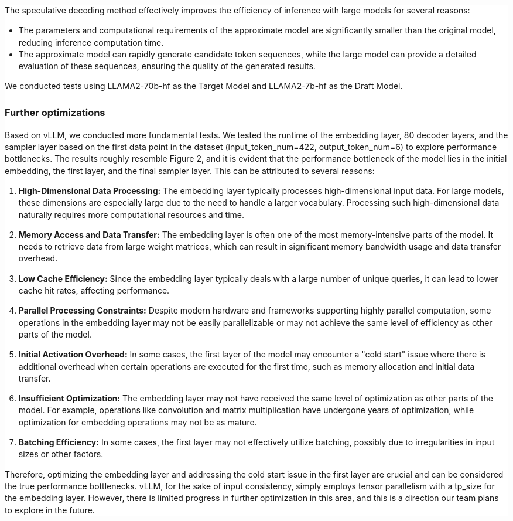 The speculative decoding method effectively improves the efficiency of inference with large models for several reasons:

- The parameters and computational requirements of the approximate model are significantly smaller than the original model, reducing inference computation time.
- The approximate model can rapidly generate candidate token sequences, while the large model can provide a detailed evaluation of these sequences, ensuring the quality of the generated results.

We conducted tests using LLAMA2-70b-hf as the Target Model and LLAMA2-7b-hf as the Draft Model.

### Further optimizations

Based on vLLM, we conducted more fundamental tests. We tested the runtime of the embedding layer, 80 decoder layers, and the sampler layer based on the first data point in the dataset (input\_token\_num=422, output\_token\_num=6) to explore performance bottlenecks. The results roughly resemble Figure 2, and it is evident that the performance bottleneck of the model lies in the initial embedding, the first layer, and the final sampler layer. This can be attributed to several reasons:

1. **High-Dimensional Data Processing:**
   The embedding layer typically processes high-dimensional input data. For large models, these dimensions are especially large due to the need to handle a larger vocabulary. Processing such high-dimensional data naturally requires more computational resources and time.
2. **Memory Access and Data Transfer:**
   The embedding layer is often one of the most memory-intensive parts of the model. It needs to retrieve data from large weight matrices, which can result in significant memory bandwidth usage and data transfer overhead.

3. **Low Cache Efficiency:**
   Since the embedding layer typically deals with a large number of unique queries, it can lead to lower cache hit rates, affecting performance.

4. **Parallel Processing Constraints:**
   Despite modern hardware and frameworks supporting highly parallel computation, some operations in the embedding layer may not be easily parallelizable or may not achieve the same level of efficiency as other parts of the model.

5. **Initial Activation Overhead:**
   In some cases, the first layer of the model may encounter a "cold start" issue where there is additional overhead when certain operations are executed for the first time, such as memory allocation and initial data transfer.

6. **Insufficient Optimization:**
   The embedding layer may not have received the same level of optimization as other parts of the model. For example, operations like convolution and matrix multiplication have undergone years of optimization, while optimization for embedding operations may not be as mature.

7. **Batching Efficiency:**
   In some cases, the first layer may not effectively utilize batching, possibly due to irregularities in input sizes or other factors.

Therefore, optimizing the embedding layer and addressing the cold start issue in the first layer are crucial and can be considered the true performance bottlenecks. vLLM, for the sake of input consistency, simply employs tensor parallelism with a tp\_size for the embedding layer. However, there is limited progress in further optimization in this area, and this is a direction our team plans to explore in the future.


